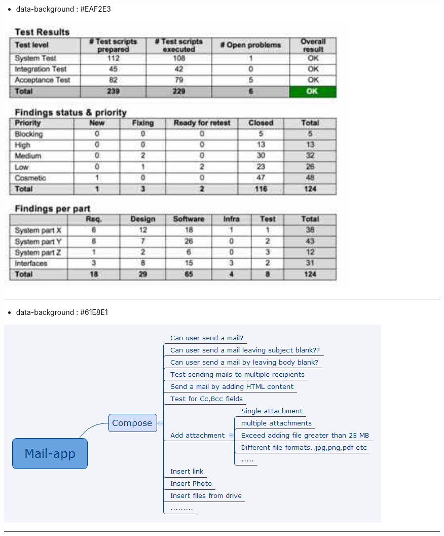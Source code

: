 
- data-background : #EAF2E3

<img src=images/bugreport.png>


---

- data-background : #61E8E1

<img src=images/mindmap.png>

---